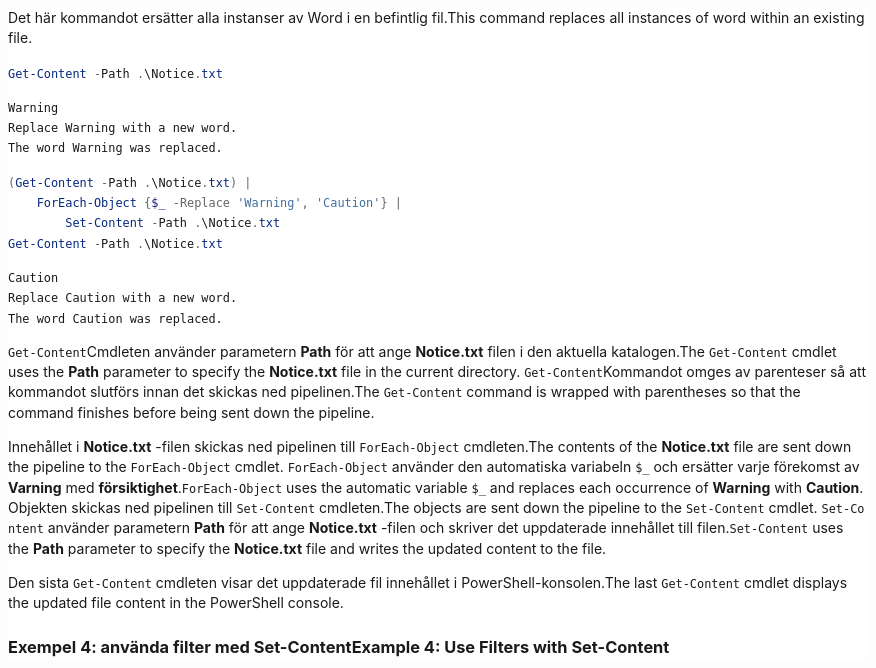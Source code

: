 <span data-ttu-id="a2495-128">Det här kommandot ersätter alla instanser av Word i en befintlig fil.</span><span class="sxs-lookup"><span data-stu-id="a2495-128">This command replaces all instances of word within an existing file.</span></span>

```powershell
Get-Content -Path .\Notice.txt
```

```Output
Warning
Replace Warning with a new word.
The word Warning was replaced.
```

```powershell
(Get-Content -Path .\Notice.txt) |
    ForEach-Object {$_ -Replace 'Warning', 'Caution'} |
        Set-Content -Path .\Notice.txt
Get-Content -Path .\Notice.txt
```

```Output
Caution
Replace Caution with a new word.
The word Caution was replaced.
```

<span data-ttu-id="a2495-129">`Get-Content`Cmdleten använder parametern **Path** för att ange **Notice.txt** filen i den aktuella katalogen.</span><span class="sxs-lookup"><span data-stu-id="a2495-129">The `Get-Content` cmdlet uses the **Path** parameter to specify the **Notice.txt** file in the current directory.</span></span> <span data-ttu-id="a2495-130">`Get-Content`Kommandot omges av parenteser så att kommandot slutförs innan det skickas ned pipelinen.</span><span class="sxs-lookup"><span data-stu-id="a2495-130">The `Get-Content` command is wrapped with parentheses so that the command finishes before being sent down the pipeline.</span></span>

<span data-ttu-id="a2495-131">Innehållet i **Notice.txt** -filen skickas ned pipelinen till `ForEach-Object` cmdleten.</span><span class="sxs-lookup"><span data-stu-id="a2495-131">The contents of the **Notice.txt** file are sent down the pipeline to the `ForEach-Object` cmdlet.</span></span>
<span data-ttu-id="a2495-132">`ForEach-Object` använder den automatiska variabeln `$_` och ersätter varje förekomst av **Varning** med **försiktighet**.</span><span class="sxs-lookup"><span data-stu-id="a2495-132">`ForEach-Object` uses the automatic variable `$_` and replaces each occurrence of **Warning** with **Caution**.</span></span> <span data-ttu-id="a2495-133">Objekten skickas ned pipelinen till `Set-Content` cmdleten.</span><span class="sxs-lookup"><span data-stu-id="a2495-133">The objects are sent down the pipeline to the `Set-Content` cmdlet.</span></span> <span data-ttu-id="a2495-134">`Set-Content` använder parametern **Path** för att ange **Notice.txt** -filen och skriver det uppdaterade innehållet till filen.</span><span class="sxs-lookup"><span data-stu-id="a2495-134">`Set-Content` uses the **Path** parameter to specify the **Notice.txt** file and writes the updated content to the file.</span></span>

<span data-ttu-id="a2495-135">Den sista `Get-Content` cmdleten visar det uppdaterade fil innehållet i PowerShell-konsolen.</span><span class="sxs-lookup"><span data-stu-id="a2495-135">The last `Get-Content` cmdlet displays the updated file content in the PowerShell console.</span></span>

### <span data-ttu-id="a2495-136">Exempel 4: använda filter med Set-Content</span><span class="sxs-lookup"><span data-stu-id="a2495-136">Example 4: Use Filters with Set-Content</span></span>
